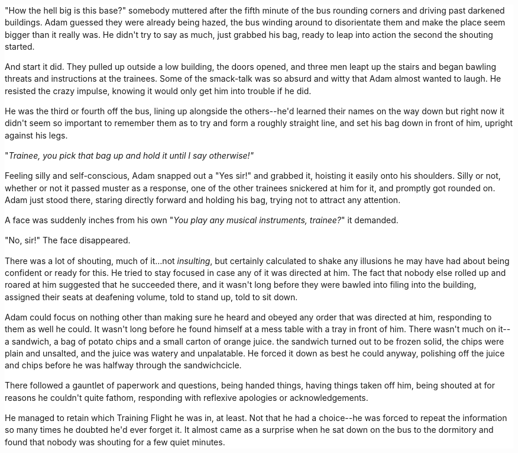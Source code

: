"How the hell big is this base?" somebody muttered after the fifth minute of
the bus rounding corners and driving past darkened buildings. Adam guessed
they were already being hazed, the bus winding around to disorientate them and
make the place seem bigger than it really was. He didn't try to say as much,
just grabbed his bag, ready to leap into action the second the shouting
started.

And start it did. They pulled up outside a low building, the doors opened, and
three men leapt up the stairs and began bawling threats and instructions at
the trainees. Some of the smack-talk was so absurd and witty that Adam almost
wanted to laugh. He resisted the crazy impulse, knowing it would only get him
into trouble if he did.

He was the third or fourth off the bus, lining up alongside the others--he'd
learned their names on the way down but right now it didn't seem so important
to remember them as to try and form a roughly straight line, and set his bag
down in front of him, upright against his legs.

"_Trainee, you pick that bag up and hold it until I say otherwise!"_

Feeling silly and self-conscious, Adam snapped out a "Yes sir!" and grabbed
it, hoisting it easily onto his shoulders. Silly or not, whether or not it
passed muster as a response, one of the other trainees snickered at him for
it, and promptly got rounded on. Adam just stood there, staring directly
forward and holding his bag, trying not to attract any attention.

A face was suddenly inches from his own "_You play any musical instruments,
trainee?_" it demanded.

"No, sir!" The face disappeared.

There was a lot of shouting, much of it…not _insulting_, but certainly
calculated to shake any illusions he may have had about being confident or
ready for this. He tried to stay focused in case any of it was directed at
him. The fact that nobody else rolled up and roared at him suggested that he
succeeded there, and it wasn't long before they were bawled into filing into
the building, assigned their seats at deafening volume, told to stand up, told
to sit down.

Adam could focus on nothing other than making sure he heard and obeyed any
order that was directed at him, responding to them as well he could. It wasn't
long before he found himself at a mess table with a tray in front of him.
There wasn't much on it--a sandwich, a bag of potato chips and a small carton
of orange juice. the sandwich turned out to be frozen solid, the chips were
plain and unsalted, and the juice was watery and unpalatable. He forced it
down as best he could anyway, polishing off the juice and chips before he was
halfway through the sandwichcicle.

There followed a gauntlet of paperwork and questions, being handed things,
having things taken off him, being shouted at for reasons he couldn't quite
fathom, responding with reflexive apologies or acknowledgements.

He managed to retain which Training Flight he was in, at least. Not that he
had a choice--he was forced to repeat the information so many times he doubted
he'd ever forget it. It almost came as a surprise when he sat down on the bus
to the dormitory and found that nobody was shouting for a few quiet minutes.
